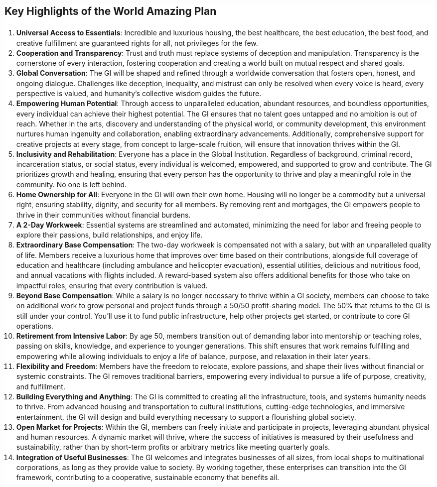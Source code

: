 
## Key Highlights of the World Amazing Plan
1. **Universal Access to Essentials**: Incredible and luxurious housing, the best healthcare, the best education, the best food, and creative fulfillment are guaranteed rights for all, not privileges for the few. 
1. **Cooperation and Transparency**: Trust and truth must replace systems of deception and manipulation. Transparency is the cornerstone of every interaction, fostering cooperation and creating a world built on mutual respect and shared goals.
1. **Global Conversation**: The GI will be shaped and refined through a worldwide conversation that fosters open, honest, and ongoing dialogue. Challenges like deception, inequality, and mistrust can only be resolved when every voice is heard, every perspective is valued, and humanity’s collective wisdom guides the future.
1. **Empowering Human Potential**: Through access to unparalleled education, abundant resources, and boundless opportunities, every individual can achieve their highest potential. The GI ensures that no talent goes untapped and no ambition is out of reach. Whether in the arts, discovery and understanding of the physical world, or community development, this environment nurtures human ingenuity and collaboration, enabling extraordinary advancements. Additionally, comprehensive support for creative projects at every stage, from concept to large-scale fruition, will ensure that innovation thrives within the GI.
1. **Inclusivity and Rehabilitation**: Everyone has a place in the Global Institution. Regardless of background, criminal record, incarceration status, or social status, every individual is welcomed, empowered, and supported to grow and contribute. The GI prioritizes growth and healing, ensuring that every person has the opportunity to thrive and play a meaningful role in the community. No one is left behind.
1. **Home Ownership for All**: Everyone in the GI will own their own home. Housing will no longer be a commodity but a universal right, ensuring stability, dignity, and security for all members. By removing rent and mortgages, the GI empowers people to thrive in their communities without financial burdens.
1. **A 2-Day Workweek**: Essential systems are streamlined and automated, minimizing the need for labor and freeing people to explore their passions, build relationships, and enjoy life.
1. **Extraordinary Base Compensation**: The two-day workweek is compensated not with a salary, but with an unparalleled quality of life. Members receive a luxurious home that improves over time based on their contributions, alongside full coverage of education and healthcare (including ambulance and helicopter evacuation), essential utilities, delicious and nutritious food, and annual vacations with flights included. A reward-based system also offers additional benefits for those who take on impactful roles, ensuring that every contribution is valued.
1. **Beyond Base Compensation**: While a salary is no longer necessary to thrive within a GI society, members can choose to take on additional work to grow personal and project funds through a 50/50 profit-sharing model. The 50% that returns to the GI is still under your control. You’ll use it to fund public infrastructure, help other projects get started, or contribute to core GI operations.
1. **Retirement from Intensive Labor**: By age 50, members transition out of demanding labor into mentorship or teaching roles, passing on skills, knowledge, and experience to younger generations. This shift ensures that work remains fulfilling and empowering while allowing individuals to enjoy a life of balance, purpose, and relaxation in their later years.
1. **Flexibility and Freedom**: Members have the freedom to relocate, explore passions, and shape their lives without financial or systemic constraints. The GI removes traditional barriers, empowering every individual to pursue a life of purpose, creativity, and fulfillment.
1. **Building Everything and Anything**: The GI is committed to creating all the infrastructure, tools, and systems humanity needs to thrive. From advanced housing and transportation to cultural institutions, cutting-edge technologies, and immersive entertainment, the GI will design and build everything necessary to support a flourishing global society.
1. **Open Market for Projects**: Within the GI, members can freely initiate and participate in projects, leveraging abundant physical and human resources. A dynamic market will thrive, where the success of initiatives is measured by their usefulness and sustainability, rather than by short-term profits or arbitrary metrics like meeting quarterly goals.
1. **Integration of Useful Businesses**: The GI welcomes and integrates businesses of all sizes, from local shops to multinational corporations, as long as they provide value to society. By working together, these enterprises can transition into the GI framework, contributing to a cooperative, sustainable economy that benefits all.